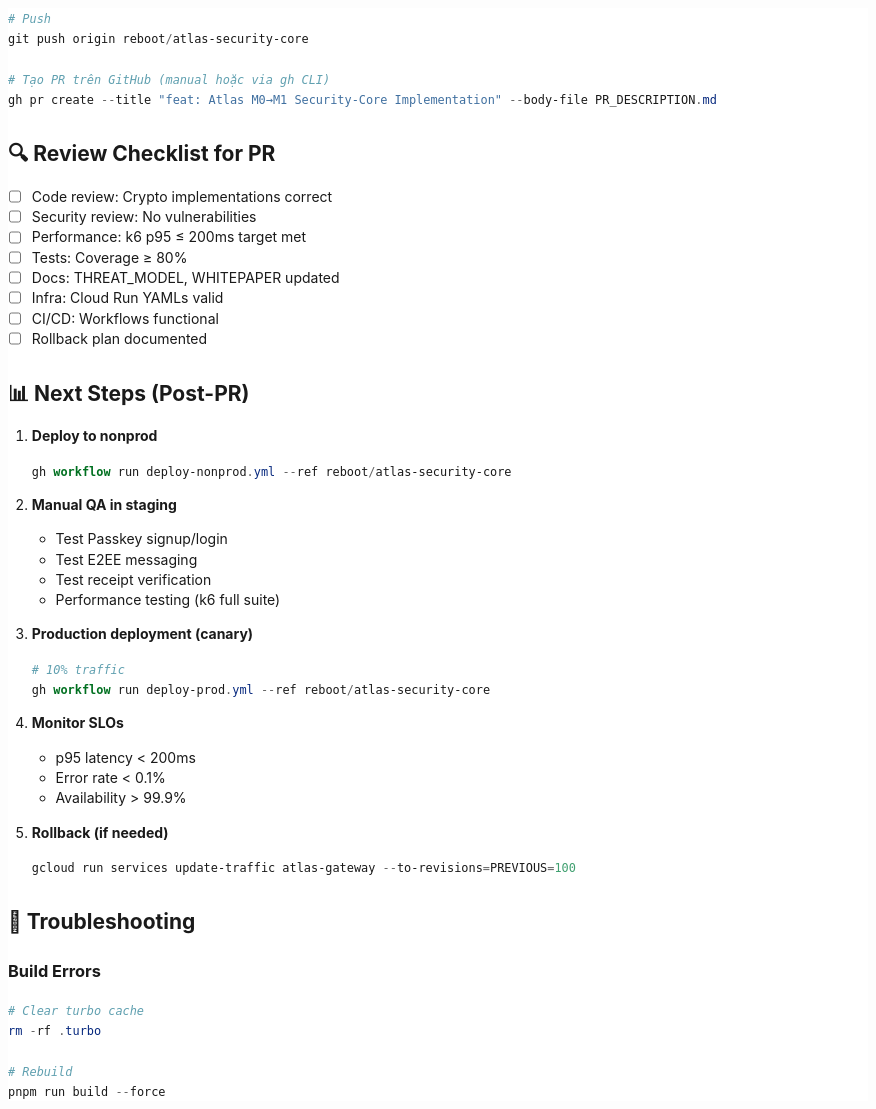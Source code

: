 ```powershell
# Push
git push origin reboot/atlas-security-core

# Tạo PR trên GitHub (manual hoặc via gh CLI)
gh pr create --title "feat: Atlas M0→M1 Security-Core Implementation" --body-file PR_DESCRIPTION.md
```

## 🔍 Review Checklist for PR

- [ ] Code review: Crypto implementations correct
- [ ] Security review: No vulnerabilities
- [ ] Performance: k6 p95 ≤ 200ms target met
- [ ] Tests: Coverage ≥ 80%
- [ ] Docs: THREAT_MODEL, WHITEPAPER updated
- [ ] Infra: Cloud Run YAMLs valid
- [ ] CI/CD: Workflows functional
- [ ] Rollback plan documented

## 📊 Next Steps (Post-PR)

1. **Deploy to nonprod**
   ```powershell
   gh workflow run deploy-nonprod.yml --ref reboot/atlas-security-core
   ```

2. **Manual QA in staging**
   - Test Passkey signup/login
   - Test E2EE messaging
   - Test receipt verification
   - Performance testing (k6 full suite)

3. **Production deployment (canary)**
   ```powershell
   # 10% traffic
   gh workflow run deploy-prod.yml --ref reboot/atlas-security-core
   ```

4. **Monitor SLOs**
   - p95 latency < 200ms
   - Error rate < 0.1%
   - Availability > 99.9%

5. **Rollback (if needed)**
   ```powershell
   gcloud run services update-traffic atlas-gateway --to-revisions=PREVIOUS=100
   ```

## 🛟 Troubleshooting

### Build Errors
```powershell
# Clear turbo cache
rm -rf .turbo

# Rebuild
pnpm run build --force
```
